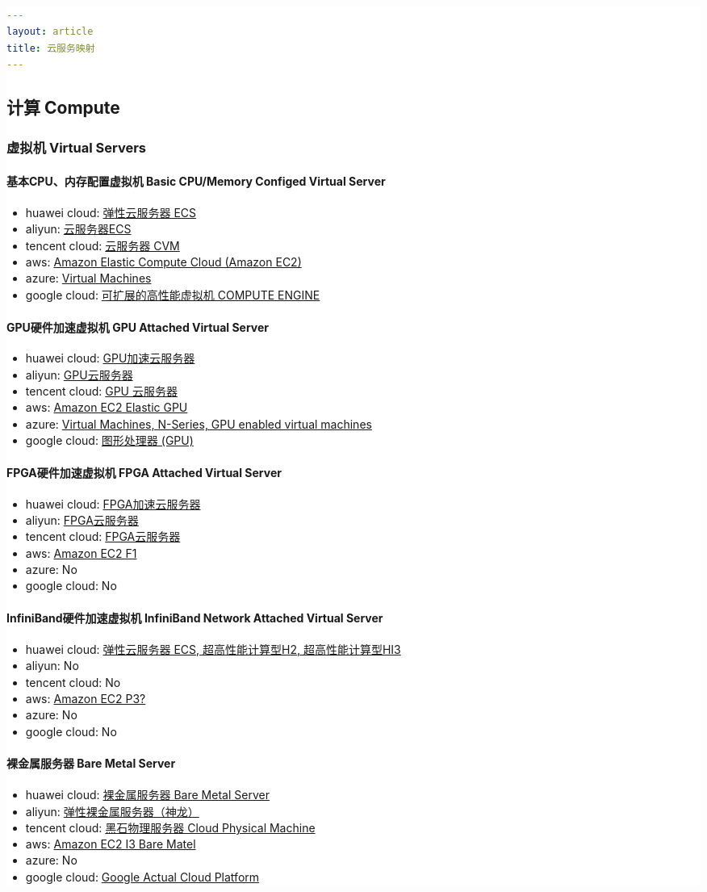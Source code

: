 ```yaml
---
layout: article
title: 云服务映射
---
```



## 计算 Compute

### 虚拟机 Virtual Servers

#### 基本CPU、内存配置虚拟机 Basic CPU/Memory Configed Virtual Server

- huawei cloud: [弹性云服务器 ECS](https://www.huaweicloud.com/product/ecs.html)
- aliyun: [云服务器ECS](https://www.aliyun.com/product/ecs)
- tencent cloud: [云服务器 CVM](https://cloud.tencent.com/product/cvm)
- aws: [Amazon Elastic Compute Cloud (Amazon EC2)](https://aws.amazon.com/cn/ec2/)
- azure: [Virtual Machines](https://azure.microsoft.com/en-us/services/virtual-machines/)
- google cloud: [可扩展的高性能虚拟机 COMPUTE ENGINE](https://cloud.google.com/compute/)

#### GPU硬件加速虚拟机 GPU Attached Virtual Server

- huawei cloud: [GPU加速云服务器](https://www.huaweicloud.com/product/gpu.html)
- aliyun: [GPU云服务器](https://www.aliyun.com/product/ecs/gpu)
- tencent cloud: [GPU 云服务器](https://cloud.tencent.com/product/gpu)
- aws: [Amazon EC2 Elastic GPU](https://aws.amazon.com/cn/ec2/elastic-gpus/)
- azure: [Virtual Machines, N-Series, GPU enabled virtual machines](https://azure.microsoft.com/en-us/pricing/details/virtual-machines/series/)
- google cloud: [图形处理器 (GPU)](https://cloud.google.com/gpu/)

#### FPGA硬件加速虚拟机 FPGA Attached Virtual Server

- huawei cloud: [FPGA加速云服务器](https://www.huaweicloud.com/product/fcs.html)
- aliyun: [FPGA云服务器](https://www.aliyun.com/product/ecs/fpga)
- tencent cloud: [FPGA云服务器](https://cloud.tencent.com/product/fpga)
- aws: [Amazon EC2 F1](https://aws.amazon.com/hpc/)
- azure: No
- google cloud: No

#### InfiniBand硬件加速虚拟机 InfiniBand Network Attached Virtual Server

- huawei cloud: [弹性云服务器 ECS, 超高性能计算型H2, 超高性能计算型HI3](https://www.huaweicloud.com/product/ecs.html)
- aliyun: No
- tencent cloud: No
- aws: [Amazon EC2 P3?](https://aws.amazon.com/cn/ec2/instance-types/p3/)
- azure: No
- google cloud: No

#### 裸金属服务器 Bare Metal Server

- huawei cloud: [裸金属服务器 Bare Metal Server](https://www.huaweicloud.com/product/bms.html)
- aliyun: [弹性裸金属服务器（神龙）](https://www.aliyun.com/product/ebm)
- tencent cloud: [黑石物理服务器 Cloud Physical Machine](https://cloud.tencent.com/product/cpm?idx=1)
- aws: [Amazon EC2 I3 Bare Matel](https://aws.amazon.com/cn/ec2/instance-types/i3/)
- azure: No
- google cloud: [Google Actual Cloud Platform](https://cloud.google.com/actual-cloud/)
